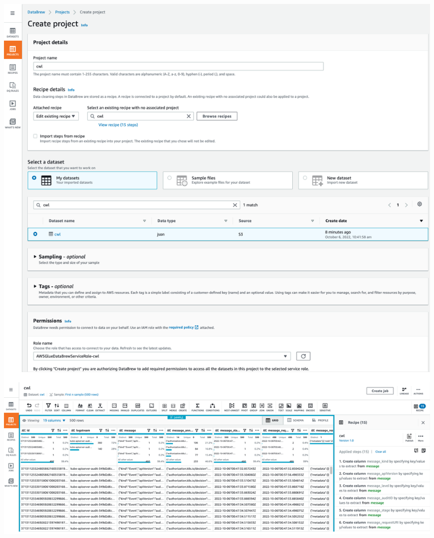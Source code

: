 ![](../../../git-attachment/stream-k8s-control-panel-logs-to-s3-33.png)

![](../../../git-attachment/stream-k8s-control-panel-logs-to-s3-34.png)

